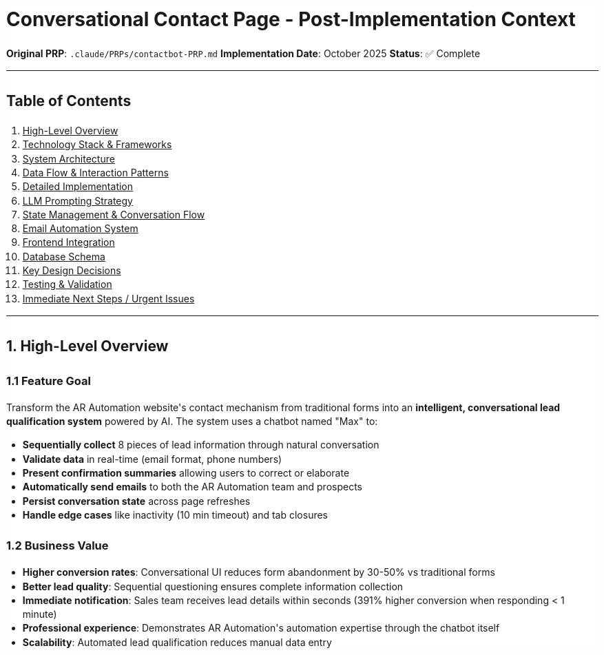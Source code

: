 # Conversational Contact Page - Post-Implementation Context

**Original PRP**: `.claude/PRPs/contactbot-PRP.md`
**Implementation Date**: October 2025
**Status**: ✅ Complete

---

## Table of Contents

1. [High-Level Overview](#1-high-level-overview)
2. [Technology Stack & Frameworks](#2-technology-stack--frameworks)
3. [System Architecture](#3-system-architecture)
4. [Data Flow & Interaction Patterns](#4-data-flow--interaction-patterns)
5. [Detailed Implementation](#5-detailed-implementation)
6. [LLM Prompting Strategy](#6-llm-prompting-strategy)
7. [State Management & Conversation Flow](#7-state-management--conversation-flow)
8. [Email Automation System](#8-email-automation-system)
9. [Frontend Integration](#9-frontend-integration)
10. [Database Schema](#10-database-schema)
11. [Key Design Decisions](#11-key-design-decisions)
12. [Testing & Validation](#12-testing--validation)
13. [Immediate Next Steps / Urgent Issues](#13-immediate-next-steps--urgent-issues)

---

## 1. High-Level Overview

### 1.1 Feature Goal

Transform the AR Automation website's contact mechanism from traditional forms into an **intelligent, conversational lead qualification system** powered by AI. The system uses a chatbot named "Max" to:

- **Sequentially collect** 8 pieces of lead information through natural conversation
- **Validate data** in real-time (email format, phone numbers)
- **Present confirmation summaries** allowing users to correct or elaborate
- **Automatically send emails** to both the AR Automation team and prospects
- **Persist conversation state** across page refreshes
- **Handle edge cases** like inactivity (10 min timeout) and tab closures

### 1.2 Business Value

- **Higher conversion rates**: Conversational UI reduces form abandonment by 30-50% vs traditional forms
- **Better lead quality**: Sequential questioning ensures complete information collection
- **Immediate notification**: Sales team receives lead details within seconds (391% higher conversion when responding < 1 minute)
- **Professional experience**: Demonstrates AR Automation's automation expertise through the chatbot itself
- **Scalability**: Automated lead qualification reduces manual data entry
